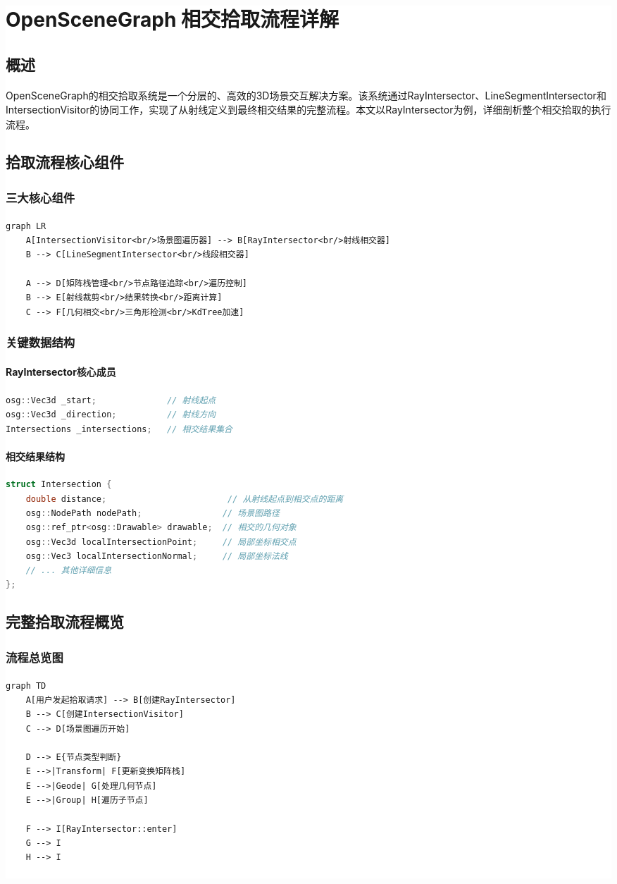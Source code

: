 # OpenSceneGraph 相交拾取流程详解



## 概述

OpenSceneGraph的相交拾取系统是一个分层的、高效的3D场景交互解决方案。该系统通过RayIntersector、LineSegmentIntersector和IntersectionVisitor的协同工作，实现了从射线定义到最终相交结果的完整流程。本文以RayIntersector为例，详细剖析整个相交拾取的执行流程。

## 拾取流程核心组件

### 三大核心组件

```mermaid
graph LR
    A[IntersectionVisitor<br/>场景图遍历器] --> B[RayIntersector<br/>射线相交器]
    B --> C[LineSegmentIntersector<br/>线段相交器]
    
    A --> D[矩阵栈管理<br/>节点路径追踪<br/>遍历控制]
    B --> E[射线裁剪<br/>结果转换<br/>距离计算]
    C --> F[几何相交<br/>三角形检测<br/>KdTree加速]
```

### 关键数据结构

#### RayIntersector核心成员
```cpp
osg::Vec3d _start;              // 射线起点
osg::Vec3d _direction;          // 射线方向
Intersections _intersections;   // 相交结果集合
```

#### 相交结果结构
```cpp
struct Intersection {
    double distance;                        // 从射线起点到相交点的距离
    osg::NodePath nodePath;                // 场景图路径
    osg::ref_ptr<osg::Drawable> drawable;  // 相交的几何对象
    osg::Vec3d localIntersectionPoint;     // 局部坐标相交点
    osg::Vec3 localIntersectionNormal;     // 局部坐标法线
    // ... 其他详细信息
};
```

## 完整拾取流程概览

### 流程总览图

```mermaid
graph TD
    A[用户发起拾取请求] --> B[创建RayIntersector]
    B --> C[创建IntersectionVisitor]
    C --> D[场景图遍历开始]
    
    D --> E{节点类型判断}
    E -->|Transform| F[更新变换矩阵栈]
    E -->|Geode| G[处理几何节点]
    E -->|Group| H[遍历子节点]
    
    F --> I[RayIntersector::enter]
    G --> I
    H --> I
    
```